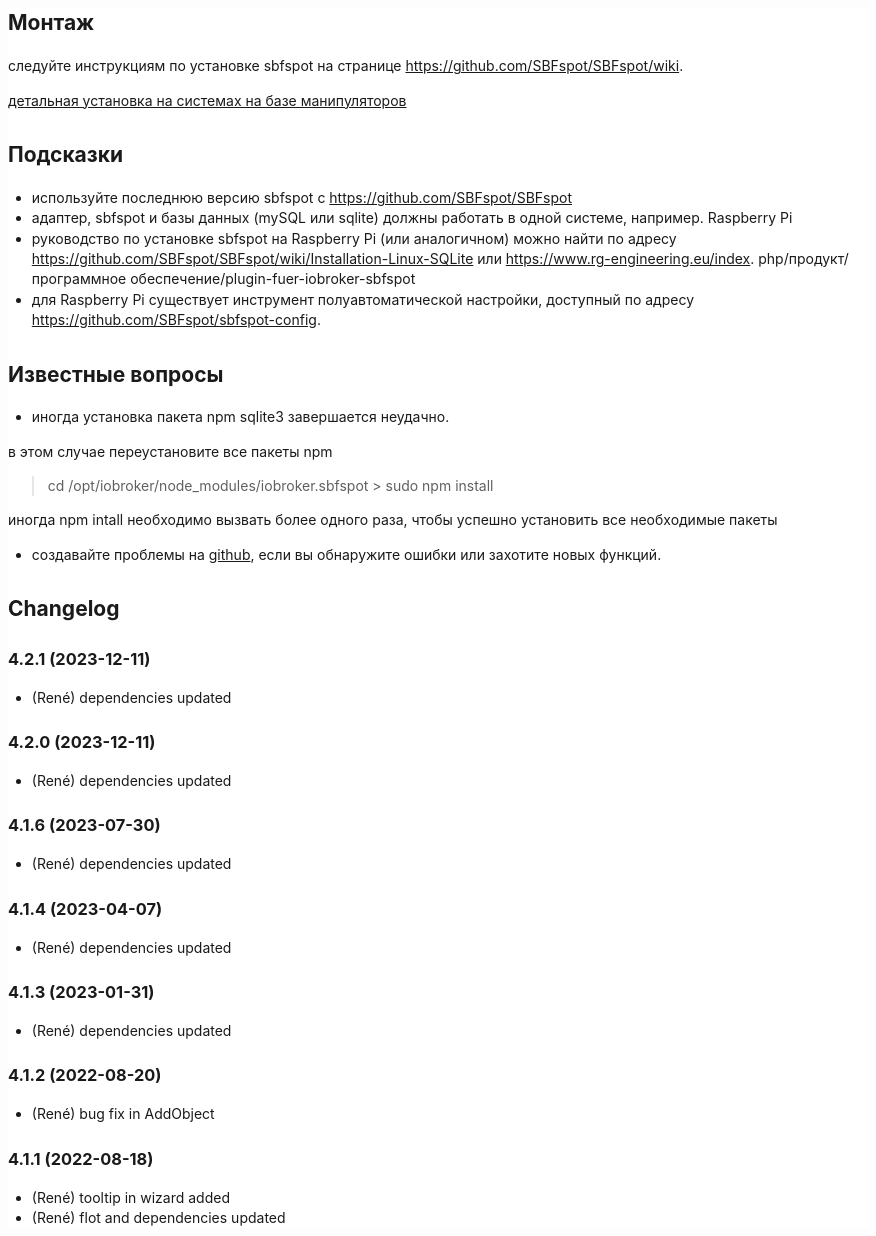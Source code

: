 ## Монтаж
следуйте инструкциям по установке sbfspot на странице https://github.com/SBFspot/SBFspot/wiki.

[детальная установка на системах на базе манипуляторов](docs/en/install_arm.md)

## Подсказки
* используйте последнюю версию sbfspot с https://github.com/SBFspot/SBFspot
* адаптер, sbfspot и базы данных (mySQL или sqlite) должны работать в одной системе, например. Raspberry Pi
* руководство по установке sbfspot на Raspberry Pi (или аналогичном) можно найти по адресу https://github.com/SBFspot/SBFspot/wiki/Installation-Linux-SQLite или https://www.rg-engineering.eu/index. php/продукт/программное обеспечение/plugin-fuer-iobroker-sbfspot
* для Raspberry Pi существует инструмент полуавтоматической настройки, доступный по адресу https://github.com/SBFspot/sbfspot-config.

## Известные вопросы
* иногда установка пакета npm sqlite3 завершается неудачно.

в этом случае переустановите все пакеты npm

> cd /opt/iobroker/node_modules/iobroker.sbfspot > sudo npm install

иногда npm intall необходимо вызвать более одного раза, чтобы успешно установить все необходимые пакеты

* создавайте проблемы на [github](https://github.com/rg-engineering/ioBroker.sbfspot/issues), если вы обнаружите ошибки или захотите новых функций.

## Changelog


### 4.2.1 (2023-12-11)
* (René) dependencies updated

### 4.2.0 (2023-12-11)
* (René) dependencies updated

### 4.1.6 (2023-07-30)
* (René) dependencies updated

### 4.1.4 (2023-04-07)
* (René) dependencies updated

### 4.1.3 (2023-01-31)
* (René) dependencies updated

### 4.1.2 (2022-08-20)
* (René) bug fix in AddObject

### 4.1.1 (2022-08-18)
* (René) tooltip in wizard added
* (René) flot and dependencies updated
